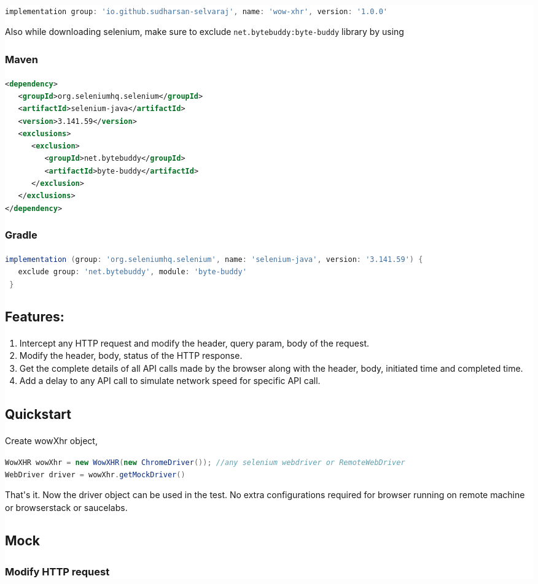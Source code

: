 ```groovy
implementation group: 'io.github.sudharsan-selvaraj', name: 'wow-xhr', version: '1.0.0'
```

Also while downloading selenium, make sure to exclude `net.bytebuddy:byte-buddy` library by using

### Maven
```xml
<dependency>
   <groupId>org.seleniumhq.selenium</groupId>
   <artifactId>selenium-java</artifactId>
   <version>3.141.59</version>
   <exclusions>
      <exclusion>
         <groupId>net.bytebuddy</groupId>
         <artifactId>byte-buddy</artifactId>
      </exclusion>
   </exclusions>
</dependency>
```

### Gradle
```groovy
implementation (group: 'org.seleniumhq.selenium', name: 'selenium-java', version: '3.141.59') {
   exclude group: 'net.bytebuddy', module: 'byte-buddy'
 }
```

## Features:

1. Intercept any HTTP request and modify the header, query param, body of the request.
2. Modify the header, body, status of the HTTP response.
3. Get the complete details of all API calls made by the browser along with the header, body, initiated time and
   completed time.
4. Add a delay to any API call to simulate network speed for specific API call.

## Quickstart

Create wowXhr object,

```java
WowXHR wowXhr = new WowXHR(new ChromeDriver()); //any selenium webdriver or RemoteWebDriver
WebDriver driver = wowXhr.getMockDriver()
```

That's it. Now the driver object can be used in the test.
No extra configurations required for browser running on remote machine or browserstack or saucelabs.

## Mock

### Modify HTTP request
